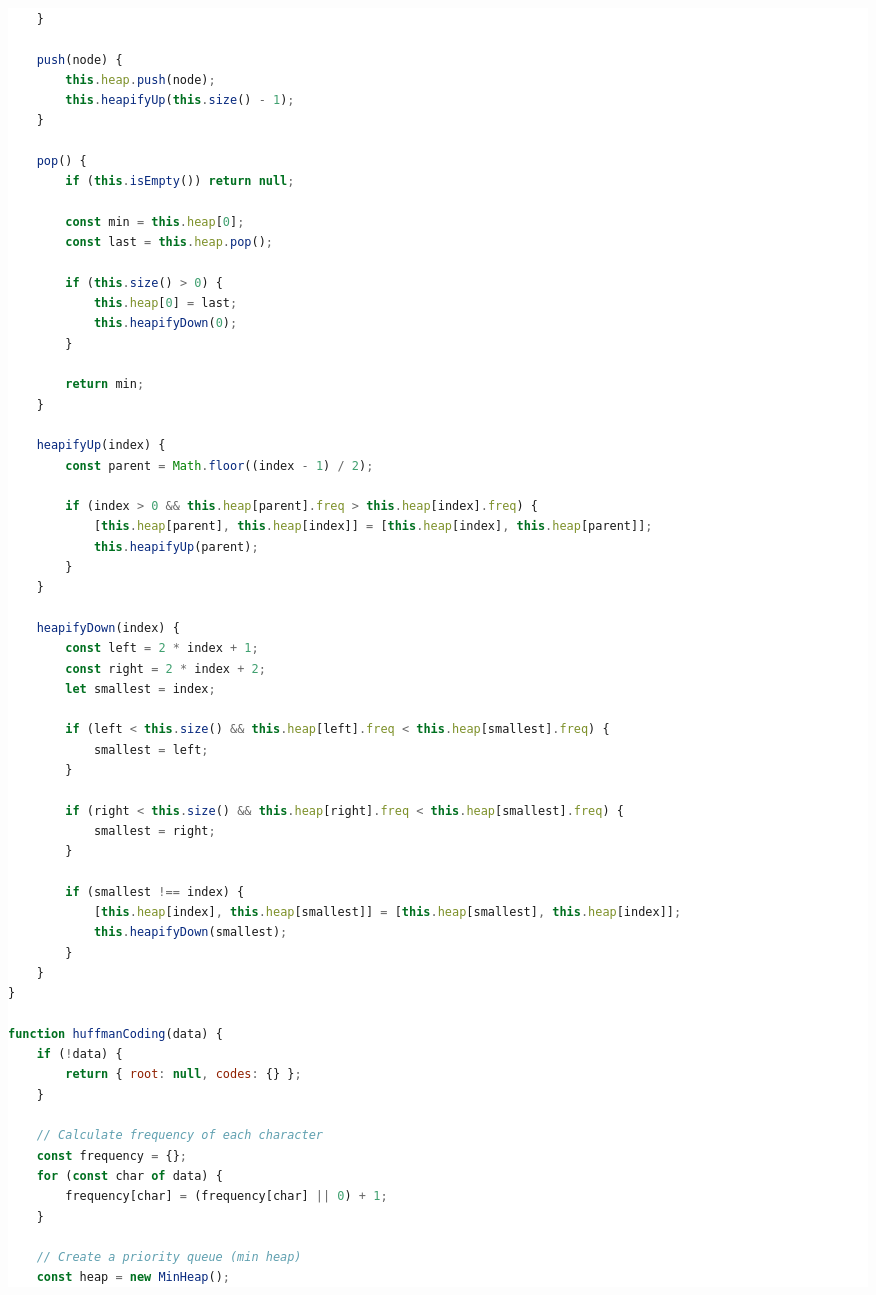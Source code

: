 ```javascript
    }
    
    push(node) {
        this.heap.push(node);
        this.heapifyUp(this.size() - 1);
    }
    
    pop() {
        if (this.isEmpty()) return null;
        
        const min = this.heap[0];
        const last = this.heap.pop();
        
        if (this.size() > 0) {
            this.heap[0] = last;
            this.heapifyDown(0);
        }
        
        return min;
    }
    
    heapifyUp(index) {
        const parent = Math.floor((index - 1) / 2);
        
        if (index > 0 && this.heap[parent].freq > this.heap[index].freq) {
            [this.heap[parent], this.heap[index]] = [this.heap[index], this.heap[parent]];
            this.heapifyUp(parent);
        }
    }
    
    heapifyDown(index) {
        const left = 2 * index + 1;
        const right = 2 * index + 2;
        let smallest = index;
        
        if (left < this.size() && this.heap[left].freq < this.heap[smallest].freq) {
            smallest = left;
        }
        
        if (right < this.size() && this.heap[right].freq < this.heap[smallest].freq) {
            smallest = right;
        }
        
        if (smallest !== index) {
            [this.heap[index], this.heap[smallest]] = [this.heap[smallest], this.heap[index]];
            this.heapifyDown(smallest);
        }
    }
}

function huffmanCoding(data) {
    if (!data) {
        return { root: null, codes: {} };
    }
    
    // Calculate frequency of each character
    const frequency = {};
    for (const char of data) {
        frequency[char] = (frequency[char] || 0) + 1;
    }
    
    // Create a priority queue (min heap)
    const heap = new MinHeap();
```